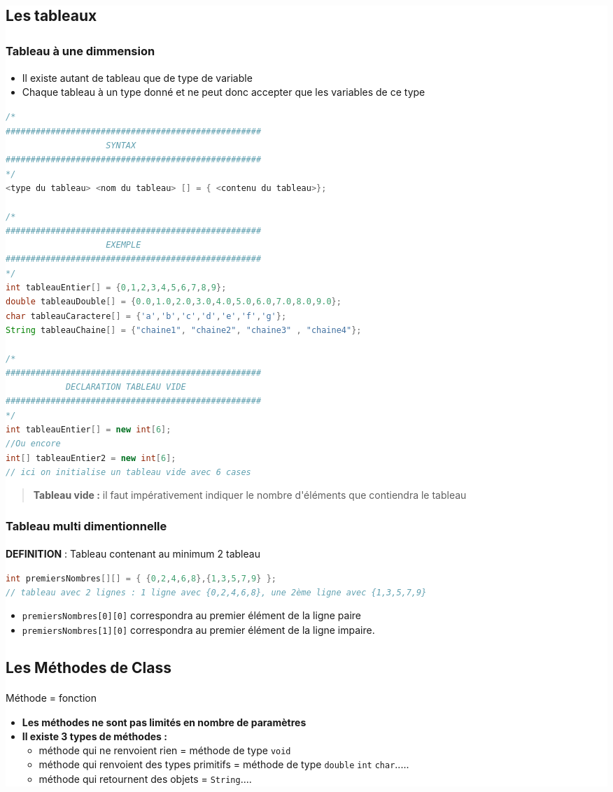 ## Les tableaux 

### Tableau à une dimmension
* Il existe autant de tableau que de type de variable 
* Chaque tableau à un type donné et ne peut donc accepter que les variables de ce type

``` java
/*
###################################################
                    SYNTAX 
###################################################
*/
<type du tableau> <nom du tableau> [] = { <contenu du tableau>};

/*
###################################################
                    EXEMPLE 
###################################################
*/
int tableauEntier[] = {0,1,2,3,4,5,6,7,8,9};
double tableauDouble[] = {0.0,1.0,2.0,3.0,4.0,5.0,6.0,7.0,8.0,9.0};
char tableauCaractere[] = {'a','b','c','d','e','f','g'};
String tableauChaine[] = {"chaine1", "chaine2", "chaine3" , "chaine4"};

/*
###################################################
            DECLARATION TABLEAU VIDE 
###################################################
*/
int tableauEntier[] = new int[6];
//Ou encore
int[] tableauEntier2 = new int[6];
// ici on initialise un tableau vide avec 6 cases
```
> **Tableau vide :** il faut impérativement indiquer le nombre d'éléments que contiendra le tableau

### Tableau multi dimentionnelle

**DEFINITION** : Tableau contenant au minimum 2 tableau

``` java
int premiersNombres[][] = { {0,2,4,6,8},{1,3,5,7,9} };
// tableau avec 2 lignes : 1 ligne avec {0,2,4,6,8}, une 2ème ligne avec {1,3,5,7,9}  
```
* `premiersNombres[0][0]` correspondra au premier élément de la ligne paire
* `premiersNombres[1][0]` correspondra au premier élément de la ligne impaire.

## Les Méthodes de Class 
Méthode = fonction 

* **Les méthodes ne sont pas limités en nombre de paramètres**
* **Il existe 3 types de méthodes :**
  * méthode qui ne renvoient rien = méthode de type `void`
  * méthode qui renvoient des types primitifs = méthode de type `double` `int` `char`.....
  * méthode qui retournent des objets = `String`.... 
